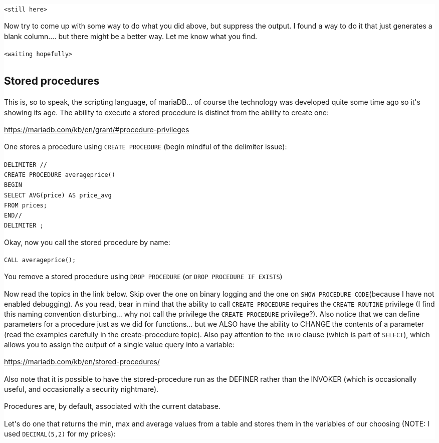 ```
<still here>
```

Now try to come up with some way to do what you did above, but suppress the output. I found a way to do it that just generates a blank column…. but there might be a better way. Let me know what you find.

```
<waiting hopefully>
```
## Stored procedures

This is, so to speak, the scripting language, of mariaDB... of course the technology was developed quite some time ago so it's showing its age. The ability to execute a stored procedure is distinct from the ability to create one:

<https://mariadb.com/kb/en/grant/#procedure-privileges>

One stores a procedure using `CREATE PROCEDURE` (begin mindful of the delimiter issue):

```{sql}
DELIMITER //
CREATE PROCEDURE averageprice()
BEGIN
SELECT AVG(price) AS price_avg 
FROM prices;
END//
DELIMITER ;
```

Okay, now you call the stored procedure by name:

```{sql}
CALL averageprice();
```

You remove a stored procedure using `DROP PROCEDURE` (or `DROP PROCEDURE IF EXISTS`)

Now read the topics in the link below. Skip over the one on binary logging and the one on `SHOW PROCEDURE CODE`(because I have not enabled debugging). As you read, bear in mind that the ability to call `CREATE PROCEDURE` requires the `CREATE ROUTINE` privilege (I find this naming convention disturbing... why not call the privilege the `CREATE PROCEDURE` privilege?). Also notice that we can define parameters for a procedure just as we did for functions… but we ALSO have the ability to CHANGE the contents of a parameter (read the examples carefully in the create-procedure topic). Also pay attention to the `INTO` clause (which is part of `SELECT`), which allows you to assign the output of a single value query into a variable:

<https://mariadb.com/kb/en/stored-procedures/>

Also note that it is possible to have the stored-procedure run as the DEFINER rather than the INVOKER (which is occasionally useful, and occasionally a security nightmare). 

Procedures are, by default, associated with the current database.

Let's do one that returns the min, max and average values from a table and stores them in the variables of our choosing (NOTE: I used `DECIMAL(5,2)` for my prices):
